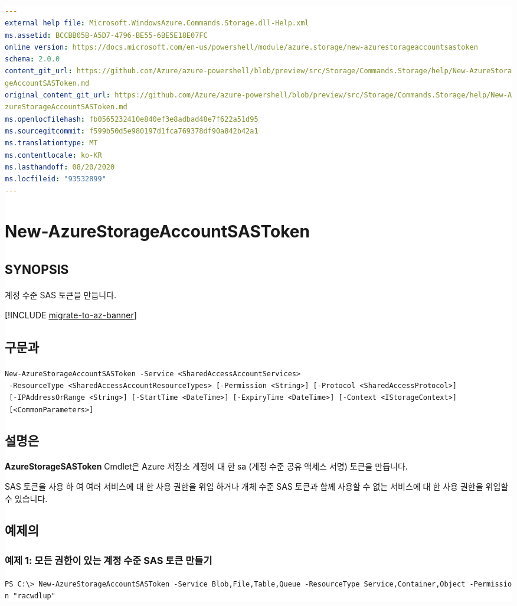 ```yaml
---
external help file: Microsoft.WindowsAzure.Commands.Storage.dll-Help.xml
ms.assetid: BCCBB05B-A5D7-4796-BE55-6BE5E18E07FC
online version: https://docs.microsoft.com/en-us/powershell/module/azure.storage/new-azurestorageaccountsastoken
schema: 2.0.0
content_git_url: https://github.com/Azure/azure-powershell/blob/preview/src/Storage/Commands.Storage/help/New-AzureStorageAccountSASToken.md
original_content_git_url: https://github.com/Azure/azure-powershell/blob/preview/src/Storage/Commands.Storage/help/New-AzureStorageAccountSASToken.md
ms.openlocfilehash: fb0565232410e840ef3e8adbad48e7f622a51d95
ms.sourcegitcommit: f599b50d5e980197d1fca769378df90a842b42a1
ms.translationtype: MT
ms.contentlocale: ko-KR
ms.lasthandoff: 08/20/2020
ms.locfileid: "93532899"
---
```

# New-AzureStorageAccountSASToken

## SYNOPSIS
계정 수준 SAS 토큰을 만듭니다.

[!INCLUDE [migrate-to-az-banner](../../includes/migrate-to-az-banner.md)]

## 구문과

```
New-AzureStorageAccountSASToken -Service <SharedAccessAccountServices>
 -ResourceType <SharedAccessAccountResourceTypes> [-Permission <String>] [-Protocol <SharedAccessProtocol>]
 [-IPAddressOrRange <String>] [-StartTime <DateTime>] [-ExpiryTime <DateTime>] [-Context <IStorageContext>]
 [<CommonParameters>]
```

## 설명은
**AzureStorageSASToken** Cmdlet은 Azure 저장소 계정에 대 한 sa (계정 수준 공유 액세스 서명) 토큰을 만듭니다.

SAS 토큰을 사용 하 여 여러 서비스에 대 한 사용 권한을 위임 하거나 개체 수준 SAS 토큰과 함께 사용할 수 없는 서비스에 대 한 사용 권한을 위임할 수 있습니다.

## 예제의

### 예제 1: 모든 권한이 있는 계정 수준 SAS 토큰 만들기
```
PS C:\> New-AzureStorageAccountSASToken -Service Blob,File,Table,Queue -ResourceType Service,Container,Object -Permission "racwdlup"
```
